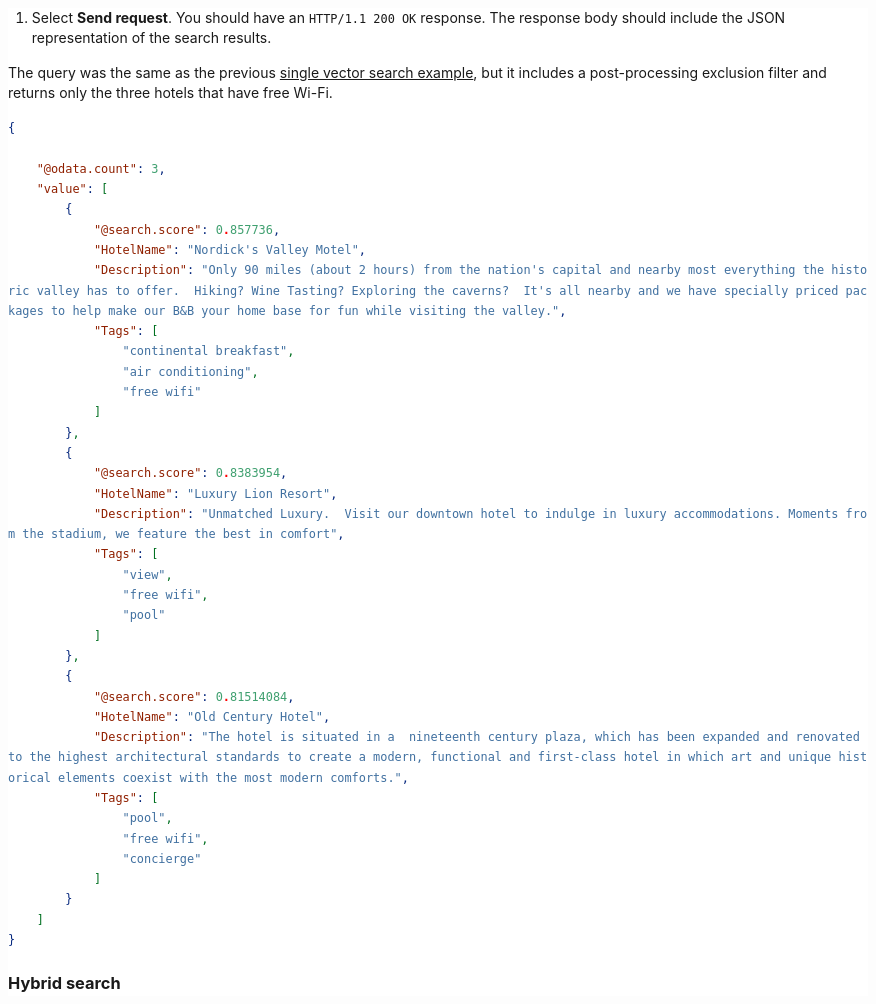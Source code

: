 1. Select **Send request**. You should have an `HTTP/1.1 200 OK` response. The response body should include the JSON representation of the search results.

The query was the same as the previous [single vector search example](#single-vector-search), but it includes a post-processing exclusion filter and returns only the three hotels that have free Wi-Fi.

```json
{

    "@odata.count": 3,
    "value": [
        {
            "@search.score": 0.857736,
            "HotelName": "Nordick's Valley Motel",
            "Description": "Only 90 miles (about 2 hours) from the nation's capital and nearby most everything the historic valley has to offer.  Hiking? Wine Tasting? Exploring the caverns?  It's all nearby and we have specially priced packages to help make our B&B your home base for fun while visiting the valley.",
            "Tags": [
                "continental breakfast",
                "air conditioning",
                "free wifi"
            ]
        },
        {
            "@search.score": 0.8383954,
            "HotelName": "Luxury Lion Resort",
            "Description": "Unmatched Luxury.  Visit our downtown hotel to indulge in luxury accommodations. Moments from the stadium, we feature the best in comfort",
            "Tags": [
                "view",
                "free wifi",
                "pool"
            ]
        },
        {
            "@search.score": 0.81514084,
            "HotelName": "Old Century Hotel",
            "Description": "The hotel is situated in a  nineteenth century plaza, which has been expanded and renovated to the highest architectural standards to create a modern, functional and first-class hotel in which art and unique historical elements coexist with the most modern comforts.",
            "Tags": [
                "pool",
                "free wifi",
                "concierge"
            ]
        }
    ]
}
```

### Hybrid search
